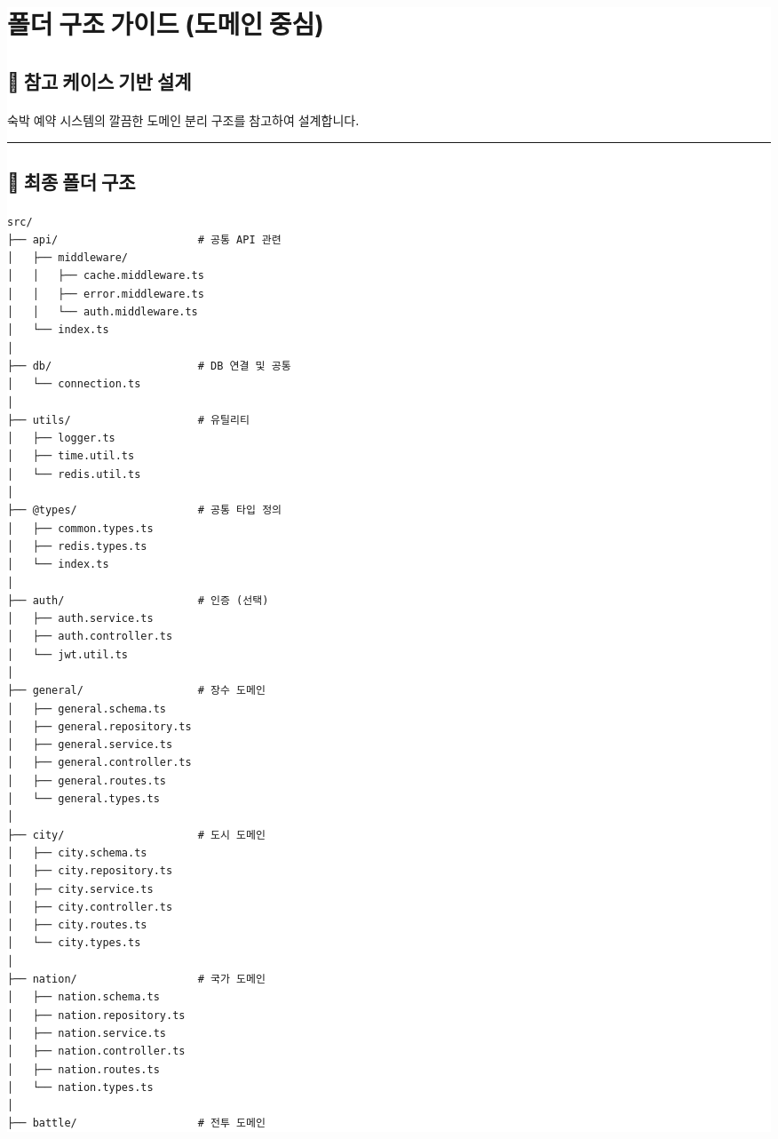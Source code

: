 # 폴더 구조 가이드 (도메인 중심)

## 🎯 참고 케이스 기반 설계

숙박 예약 시스템의 깔끔한 도메인 분리 구조를 참고하여 설계합니다.

---

## 📁 최종 폴더 구조

```
src/
├── api/                      # 공통 API 관련
│   ├── middleware/
│   │   ├── cache.middleware.ts
│   │   ├── error.middleware.ts
│   │   └── auth.middleware.ts
│   └── index.ts
│
├── db/                       # DB 연결 및 공통
│   └── connection.ts
│
├── utils/                    # 유틸리티
│   ├── logger.ts
│   ├── time.util.ts
│   └── redis.util.ts
│
├── @types/                   # 공통 타입 정의
│   ├── common.types.ts
│   ├── redis.types.ts
│   └── index.ts
│
├── auth/                     # 인증 (선택)
│   ├── auth.service.ts
│   ├── auth.controller.ts
│   └── jwt.util.ts
│
├── general/                  # 장수 도메인
│   ├── general.schema.ts
│   ├── general.repository.ts
│   ├── general.service.ts
│   ├── general.controller.ts
│   ├── general.routes.ts
│   └── general.types.ts
│
├── city/                     # 도시 도메인
│   ├── city.schema.ts
│   ├── city.repository.ts
│   ├── city.service.ts
│   ├── city.controller.ts
│   ├── city.routes.ts
│   └── city.types.ts
│
├── nation/                   # 국가 도메인
│   ├── nation.schema.ts
│   ├── nation.repository.ts
│   ├── nation.service.ts
│   ├── nation.controller.ts
│   ├── nation.routes.ts
│   └── nation.types.ts
│
├── battle/                   # 전투 도메인
```